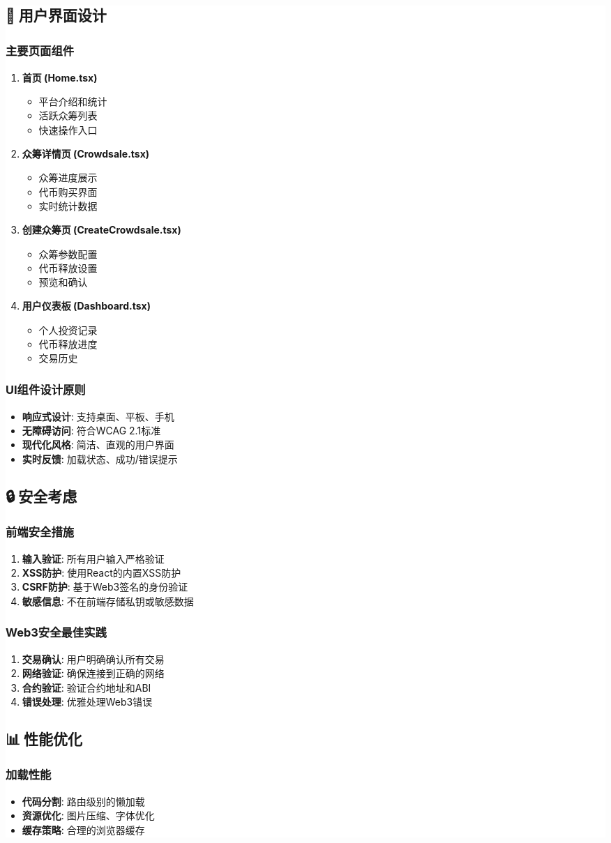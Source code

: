 ## 🎨 用户界面设计

### 主要页面组件

1. **首页 (Home.tsx)**
   - 平台介绍和统计
   - 活跃众筹列表
   - 快速操作入口

2. **众筹详情页 (Crowdsale.tsx)**
   - 众筹进度展示
   - 代币购买界面
   - 实时统计数据

3. **创建众筹页 (CreateCrowdsale.tsx)**
   - 众筹参数配置
   - 代币释放设置
   - 预览和确认

4. **用户仪表板 (Dashboard.tsx)**
   - 个人投资记录
   - 代币释放进度
   - 交易历史

### UI组件设计原则

- **响应式设计**: 支持桌面、平板、手机
- **无障碍访问**: 符合WCAG 2.1标准
- **现代化风格**: 简洁、直观的用户界面
- **实时反馈**: 加载状态、成功/错误提示

## 🔒 安全考虑

### 前端安全措施

1. **输入验证**: 所有用户输入严格验证
2. **XSS防护**: 使用React的内置XSS防护
3. **CSRF防护**: 基于Web3签名的身份验证
4. **敏感信息**: 不在前端存储私钥或敏感数据

### Web3安全最佳实践

1. **交易确认**: 用户明确确认所有交易
2. **网络验证**: 确保连接到正确的网络
3. **合约验证**: 验证合约地址和ABI
4. **错误处理**: 优雅处理Web3错误

## 📊 性能优化

### 加载性能
- **代码分割**: 路由级别的懒加载
- **资源优化**: 图片压缩、字体优化
- **缓存策略**: 合理的浏览器缓存
